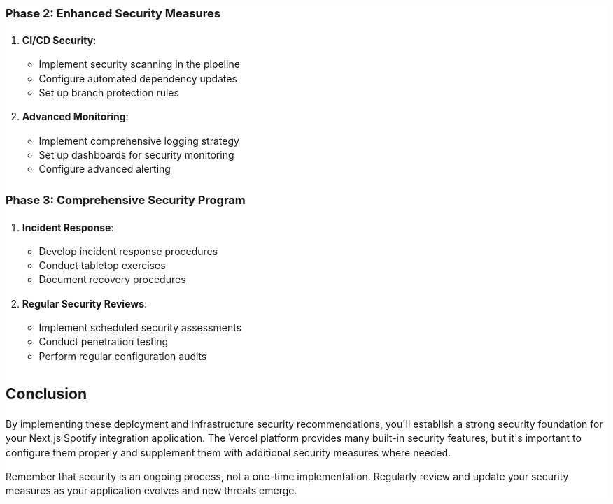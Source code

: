 ### Phase 2: Enhanced Security Measures

1. **CI/CD Security**:
   - Implement security scanning in the pipeline
   - Configure automated dependency updates
   - Set up branch protection rules

2. **Advanced Monitoring**:
   - Implement comprehensive logging strategy
   - Set up dashboards for security monitoring
   - Configure advanced alerting

### Phase 3: Comprehensive Security Program

1. **Incident Response**:
   - Develop incident response procedures
   - Conduct tabletop exercises
   - Document recovery procedures

2. **Regular Security Reviews**:
   - Implement scheduled security assessments
   - Conduct penetration testing
   - Perform regular configuration audits

## Conclusion

By implementing these deployment and infrastructure security recommendations, you'll establish a strong security foundation for your Next.js Spotify integration application. The Vercel platform provides many built-in security features, but it's important to configure them properly and supplement them with additional security measures where needed.

Remember that security is an ongoing process, not a one-time implementation. Regularly review and update your security measures as your application evolves and new threats emerge.